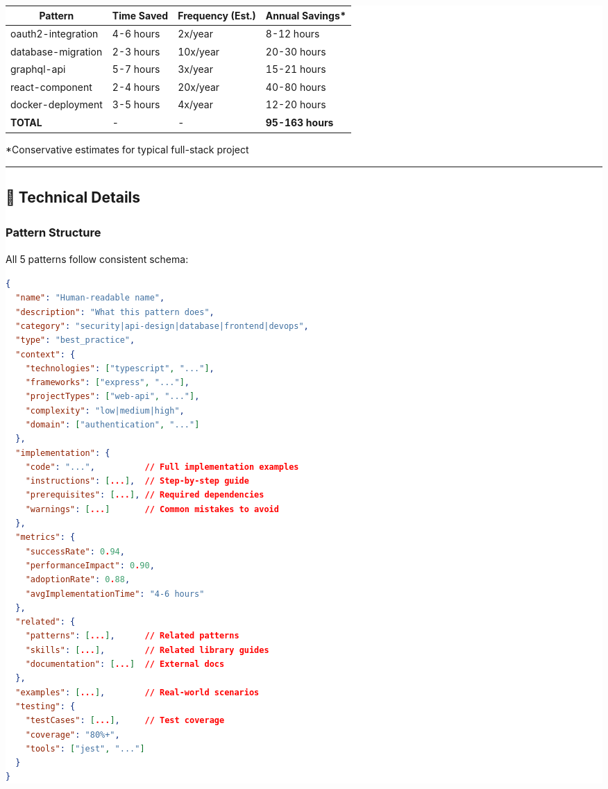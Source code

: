 | Pattern | Time Saved | Frequency (Est.) | Annual Savings* |
|---------|------------|------------------|----------------|
| oauth2-integration | 4-6 hours | 2x/year | 8-12 hours |
| database-migration | 2-3 hours | 10x/year | 20-30 hours |
| graphql-api | 5-7 hours | 3x/year | 15-21 hours |
| react-component | 2-4 hours | 20x/year | 40-80 hours |
| docker-deployment | 3-5 hours | 4x/year | 12-20 hours |
| **TOTAL** | - | - | **95-163 hours** |

\*Conservative estimates for typical full-stack project

---

## 🔧 Technical Details

### Pattern Structure

All 5 patterns follow consistent schema:

```json
{
  "name": "Human-readable name",
  "description": "What this pattern does",
  "category": "security|api-design|database|frontend|devops",
  "type": "best_practice",
  "context": {
    "technologies": ["typescript", "..."],
    "frameworks": ["express", "..."],
    "projectTypes": ["web-api", "..."],
    "complexity": "low|medium|high",
    "domain": ["authentication", "..."]
  },
  "implementation": {
    "code": "...",          // Full implementation examples
    "instructions": [...],  // Step-by-step guide
    "prerequisites": [...], // Required dependencies
    "warnings": [...]       // Common mistakes to avoid
  },
  "metrics": {
    "successRate": 0.94,
    "performanceImpact": 0.90,
    "adoptionRate": 0.88,
    "avgImplementationTime": "4-6 hours"
  },
  "related": {
    "patterns": [...],      // Related patterns
    "skills": [...],        // Related library guides
    "documentation": [...]  // External docs
  },
  "examples": [...],        // Real-world scenarios
  "testing": {
    "testCases": [...],     // Test coverage
    "coverage": "80%+",
    "tools": ["jest", "..."]
  }
}
```
